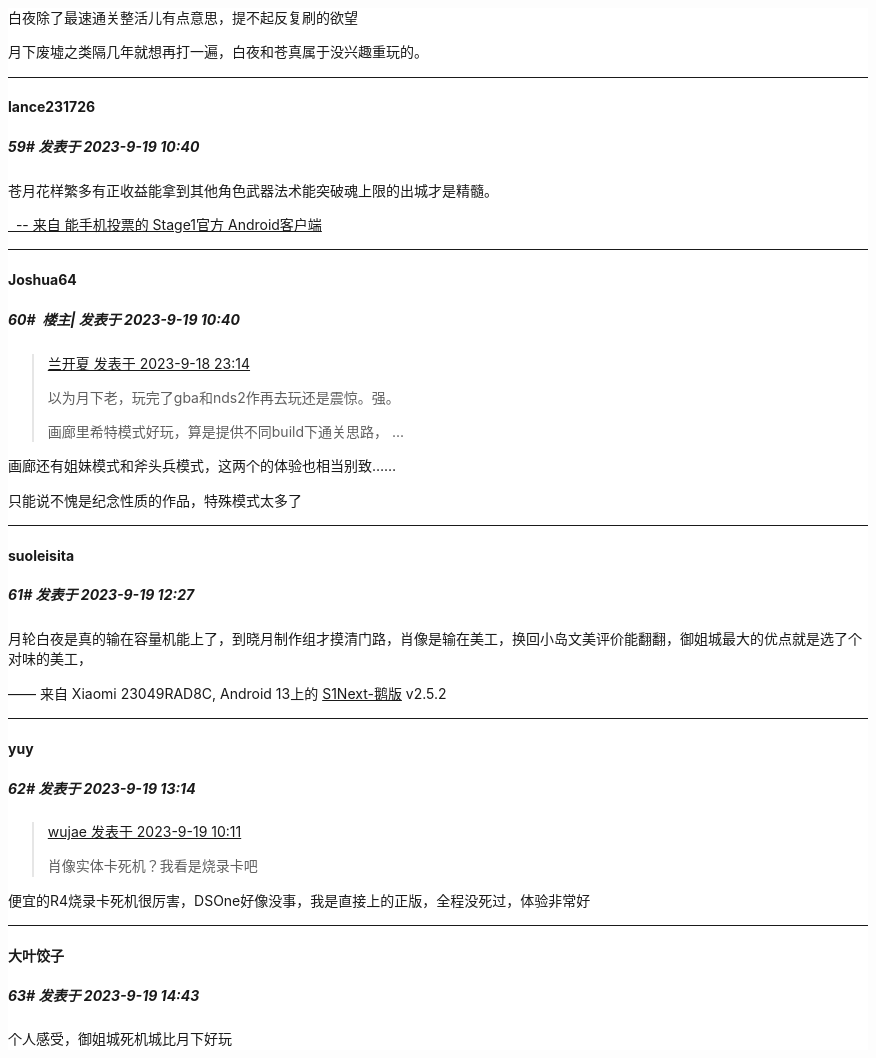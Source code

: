 白夜除了最速通关整活儿有点意思，提不起反复刷的欲望

月下废墟之类隔几年就想再打一遍，白夜和苍真属于没兴趣重玩的。

*****

####  lance231726  
##### 59#       发表于 2023-9-19 10:40

苍月花样繁多有正收益能拿到其他角色武器法术能突破魂上限的出城才是精髓。

[  -- 来自 能手机投票的 Stage1官方 Android客户端](https://www.coolapk.com/apk/140634)

*****

####  Joshua64  
##### 60#         楼主| 发表于 2023-9-19 10:40

<blockquote><a href="httphttps://bbs.saraba1st.com/2b/forum.php?mod=redirect&amp;goto=findpost&amp;pid=62452203&amp;ptid=2153293" target="_blank">兰开夏 发表于 2023-9-18 23:14</a>

以为月下老，玩完了gba和nds2作再去玩还是震惊。强。

画廊里希特模式好玩，算是提供不同build下通关思路， ...</blockquote>
画廊还有姐妹模式和斧头兵模式，这两个的体验也相当别致……

只能说不愧是纪念性质的作品，特殊模式太多了


*****

####  suoleisita  
##### 61#       发表于 2023-9-19 12:27

月轮白夜是真的输在容量机能上了，到晓月制作组才摸清门路，肖像是输在美工，换回小岛文美评价能翻翻，御姐城最大的优点就是选了个对味的美工，

—— 来自 Xiaomi 23049RAD8C, Android 13上的 [S1Next-鹅版](https://github.com/ykrank/S1-Next/releases) v2.5.2

*****

####  yuy  
##### 62#       发表于 2023-9-19 13:14

<blockquote><a href="httphttps://bbs.saraba1st.com/2b/forum.php?mod=redirect&amp;goto=findpost&amp;pid=62454887&amp;ptid=2153293" target="_blank">wujae 发表于 2023-9-19 10:11</a>

肖像实体卡死机？我看是烧录卡吧</blockquote>
便宜的R4烧录卡死机很厉害，DSOne好像没事，我是直接上的正版，全程没死过，体验非常好


*****

####  大叶饺子  
##### 63#       发表于 2023-9-19 14:43

个人感受，御姐城死机城比月下好玩
